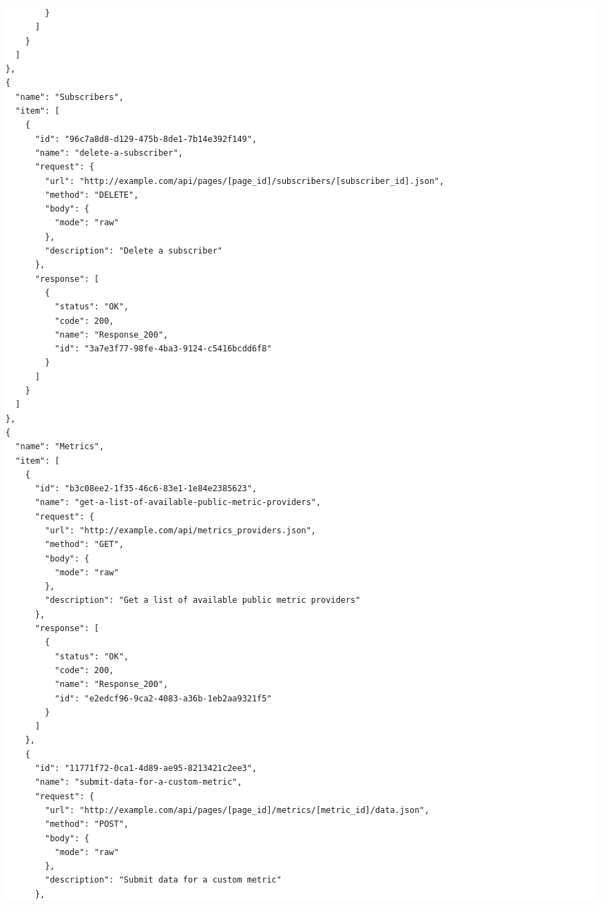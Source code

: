             }
          ]
        }
      ]
    },
    {
      "name": "Subscribers",
      "item": [
        {
          "id": "96c7a8d8-d129-475b-8de1-7b14e392f149",
          "name": "delete-a-subscriber",
          "request": {
            "url": "http://example.com/api/pages/[page_id]/subscribers/[subscriber_id].json",
            "method": "DELETE",
            "body": {
              "mode": "raw"
            },
            "description": "Delete a subscriber"
          },
          "response": [
            {
              "status": "OK",
              "code": 200,
              "name": "Response_200",
              "id": "3a7e3f77-98fe-4ba3-9124-c5416bcdd6f8"
            }
          ]
        }
      ]
    },
    {
      "name": "Metrics",
      "item": [
        {
          "id": "b3c08ee2-1f35-46c6-83e1-1e84e2385623",
          "name": "get-a-list-of-available-public-metric-providers",
          "request": {
            "url": "http://example.com/api/metrics_providers.json",
            "method": "GET",
            "body": {
              "mode": "raw"
            },
            "description": "Get a list of available public metric providers"
          },
          "response": [
            {
              "status": "OK",
              "code": 200,
              "name": "Response_200",
              "id": "e2edcf96-9ca2-4083-a36b-1eb2aa9321f5"
            }
          ]
        },
        {
          "id": "11771f72-0ca1-4d89-ae95-8213421c2ee3",
          "name": "submit-data-for-a-custom-metric",
          "request": {
            "url": "http://example.com/api/pages/[page_id]/metrics/[metric_id]/data.json",
            "method": "POST",
            "body": {
              "mode": "raw"
            },
            "description": "Submit data for a custom metric"
          },